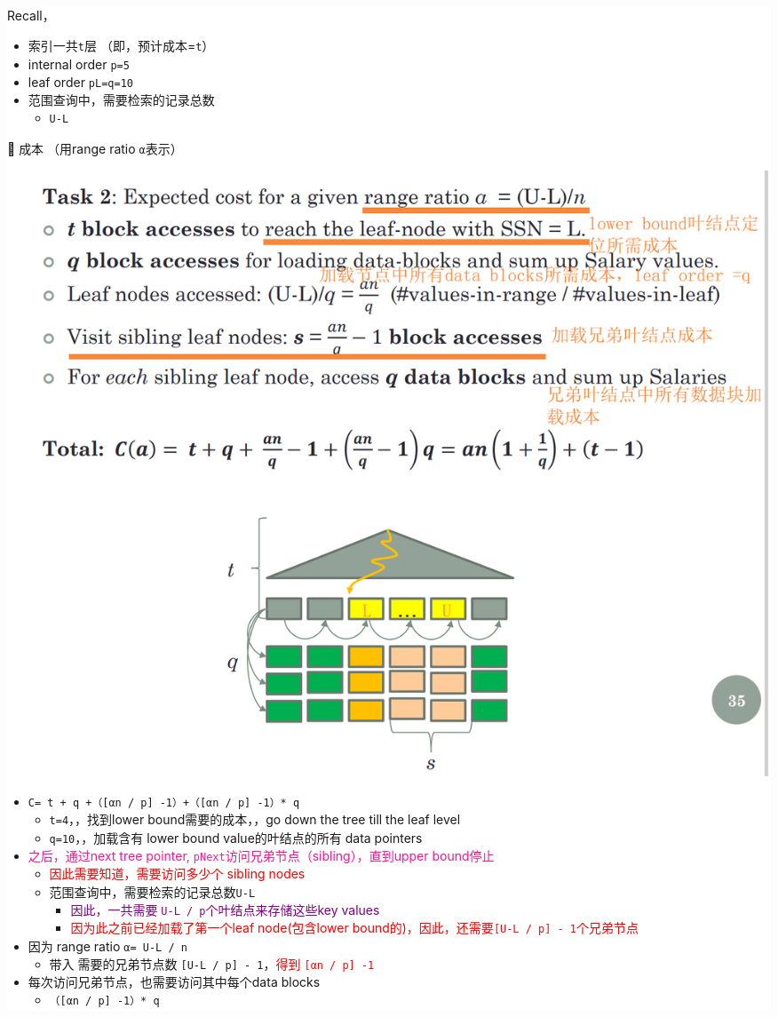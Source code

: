Recall，

* 索引一共`t`层 （即，预计成本=`t`）
* internal order `p=5`
* leaf order `pL=q=10`
* 范围查询中，需要检索的记录总数
  * `U-L`

:orange: 成本 （用range ratio `α`表示）

![](/static/2021-04-04-15-46-55.png)

* `C= t + q +（[αn / p] -1）+（[αn / p] -1）* q`
  * `t=4`，，找到lower bound需要的成本，，go down the tree till the leaf level
  * `q=10`，，加载含有 lower bound value的叶结点的所有 data pointers
* <font color="deeppink">之后，通过next tree pointer, `pNext`访问兄弟节点（sibling），直到upper bound停止</font>
  * <font color="red">因此需要知道，需要访问多少个 sibling nodes</font>
  * 范围查询中，需要检索的记录总数`U-L`
    * <font color="purple">因此，一共需要 `U-L / p`个叶结点来存储这些key values</font>
    * <font color="red">因为此之前已经加载了第一个leaf node(包含lower bound的)，因此，还需要`[U-L / p] - 1`个兄弟节点</font>
* 因为 range ratio `α= U-L / n`
  * 带入 需要的兄弟节点数 `[U-L / p] - 1`，<font color="red">得到 `[αn / p] -1`</font>
* 每次访问兄弟节点，也需要访问其中每个data blocks
  * `（[αn / p] -1）* q`
